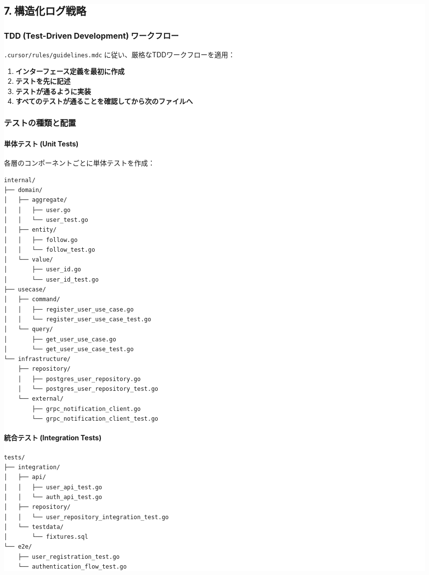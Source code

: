 
## 7. 構造化ログ戦略

### TDD (Test-Driven Development) ワークフロー

`.cursor/rules/guidelines.mdc` に従い、厳格なTDDワークフローを適用：

1. **インターフェース定義を最初に作成**
2. **テストを先に記述**
3. **テストが通るように実装**
4. **すべてのテストが通ることを確認してから次のファイルへ**

### テストの種類と配置

#### 単体テスト (Unit Tests)

各層のコンポーネントごとに単体テストを作成：

```
internal/
├── domain/
│   ├── aggregate/
│   │   ├── user.go
│   │   └── user_test.go
│   ├── entity/
│   │   ├── follow.go
│   │   └── follow_test.go
│   └── value/
│       ├── user_id.go
│       └── user_id_test.go
├── usecase/
│   ├── command/
│   │   ├── register_user_use_case.go
│   │   └── register_user_use_case_test.go
│   └── query/
│       ├── get_user_use_case.go
│       └── get_user_use_case_test.go
└── infrastructure/
    ├── repository/
    │   ├── postgres_user_repository.go
    │   └── postgres_user_repository_test.go
    └── external/
        ├── grpc_notification_client.go
        └── grpc_notification_client_test.go
```

#### 統合テスト (Integration Tests)

```
tests/
├── integration/
│   ├── api/
│   │   ├── user_api_test.go
│   │   └── auth_api_test.go
│   ├── repository/
│   │   └── user_repository_integration_test.go
│   └── testdata/
│       └── fixtures.sql
└── e2e/
    ├── user_registration_test.go
    └── authentication_flow_test.go
```
